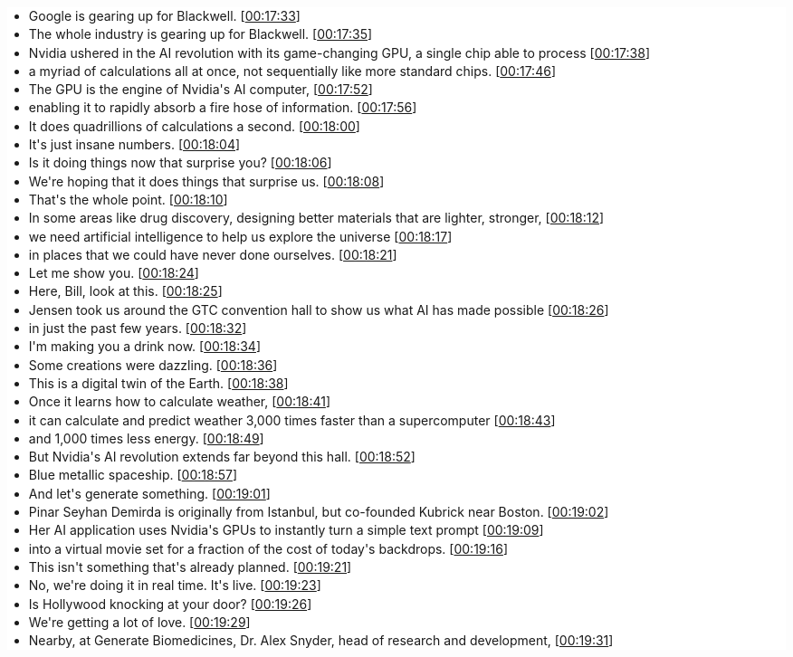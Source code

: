 *  Google is gearing up for Blackwell. [[00:17:33](https://www.youtube.com/watch?v=ceB5WrkZCls&t=1053.12s)]
*  The whole industry is gearing up for Blackwell. [[00:17:35](https://www.youtube.com/watch?v=ceB5WrkZCls&t=1055.6s)]
*  Nvidia ushered in the AI revolution with its game-changing GPU, a single chip able to process [[00:17:38](https://www.youtube.com/watch?v=ceB5WrkZCls&t=1058.6399999999999s)]
*  a myriad of calculations all at once, not sequentially like more standard chips. [[00:17:46](https://www.youtube.com/watch?v=ceB5WrkZCls&t=1066.0s)]
*  The GPU is the engine of Nvidia's AI computer, [[00:17:52](https://www.youtube.com/watch?v=ceB5WrkZCls&t=1072.16s)]
*  enabling it to rapidly absorb a fire hose of information. [[00:17:56](https://www.youtube.com/watch?v=ceB5WrkZCls&t=1076.32s)]
*  It does quadrillions of calculations a second. [[00:18:00](https://www.youtube.com/watch?v=ceB5WrkZCls&t=1080.8s)]
*  It's just insane numbers. [[00:18:04](https://www.youtube.com/watch?v=ceB5WrkZCls&t=1084.32s)]
*  Is it doing things now that surprise you? [[00:18:06](https://www.youtube.com/watch?v=ceB5WrkZCls&t=1086.4s)]
*  We're hoping that it does things that surprise us. [[00:18:08](https://www.youtube.com/watch?v=ceB5WrkZCls&t=1088.8s)]
*  That's the whole point. [[00:18:10](https://www.youtube.com/watch?v=ceB5WrkZCls&t=1090.64s)]
*  In some areas like drug discovery, designing better materials that are lighter, stronger, [[00:18:12](https://www.youtube.com/watch?v=ceB5WrkZCls&t=1092.0s)]
*  we need artificial intelligence to help us explore the universe [[00:18:17](https://www.youtube.com/watch?v=ceB5WrkZCls&t=1097.8400000000001s)]
*  in places that we could have never done ourselves. [[00:18:21](https://www.youtube.com/watch?v=ceB5WrkZCls&t=1101.8400000000001s)]
*  Let me show you. [[00:18:24](https://www.youtube.com/watch?v=ceB5WrkZCls&t=1104.0800000000002s)]
*  Here, Bill, look at this. [[00:18:25](https://www.youtube.com/watch?v=ceB5WrkZCls&t=1105.2s)]
*  Jensen took us around the GTC convention hall to show us what AI has made possible [[00:18:26](https://www.youtube.com/watch?v=ceB5WrkZCls&t=1106.4s)]
*  in just the past few years. [[00:18:32](https://www.youtube.com/watch?v=ceB5WrkZCls&t=1112.72s)]
*  I'm making you a drink now. [[00:18:34](https://www.youtube.com/watch?v=ceB5WrkZCls&t=1114.8s)]
*  Some creations were dazzling. [[00:18:36](https://www.youtube.com/watch?v=ceB5WrkZCls&t=1116.3200000000002s)]
*  This is a digital twin of the Earth. [[00:18:38](https://www.youtube.com/watch?v=ceB5WrkZCls&t=1118.8s)]
*  Once it learns how to calculate weather, [[00:18:41](https://www.youtube.com/watch?v=ceB5WrkZCls&t=1121.36s)]
*  it can calculate and predict weather 3,000 times faster than a supercomputer [[00:18:43](https://www.youtube.com/watch?v=ceB5WrkZCls&t=1123.36s)]
*  and 1,000 times less energy. [[00:18:49](https://www.youtube.com/watch?v=ceB5WrkZCls&t=1129.28s)]
*  But Nvidia's AI revolution extends far beyond this hall. [[00:18:52](https://www.youtube.com/watch?v=ceB5WrkZCls&t=1132.48s)]
*  Blue metallic spaceship. [[00:18:57](https://www.youtube.com/watch?v=ceB5WrkZCls&t=1137.36s)]
*  And let's generate something. [[00:19:01](https://www.youtube.com/watch?v=ceB5WrkZCls&t=1141.6s)]
*  Pinar Seyhan Demirda is originally from Istanbul, but co-founded Kubrick near Boston. [[00:19:02](https://www.youtube.com/watch?v=ceB5WrkZCls&t=1142.72s)]
*  Her AI application uses Nvidia's GPUs to instantly turn a simple text prompt [[00:19:09](https://www.youtube.com/watch?v=ceB5WrkZCls&t=1149.6000000000001s)]
*  into a virtual movie set for a fraction of the cost of today's backdrops. [[00:19:16](https://www.youtube.com/watch?v=ceB5WrkZCls&t=1156.16s)]
*  This isn't something that's already planned. [[00:19:21](https://www.youtube.com/watch?v=ceB5WrkZCls&t=1161.28s)]
*  No, we're doing it in real time. It's live. [[00:19:23](https://www.youtube.com/watch?v=ceB5WrkZCls&t=1163.92s)]
*  Is Hollywood knocking at your door? [[00:19:26](https://www.youtube.com/watch?v=ceB5WrkZCls&t=1166.8s)]
*  We're getting a lot of love. [[00:19:29](https://www.youtube.com/watch?v=ceB5WrkZCls&t=1169.76s)]
*  Nearby, at Generate Biomedicines, Dr. Alex Snyder, head of research and development, [[00:19:31](https://www.youtube.com/watch?v=ceB5WrkZCls&t=1171.2800000000002s)]